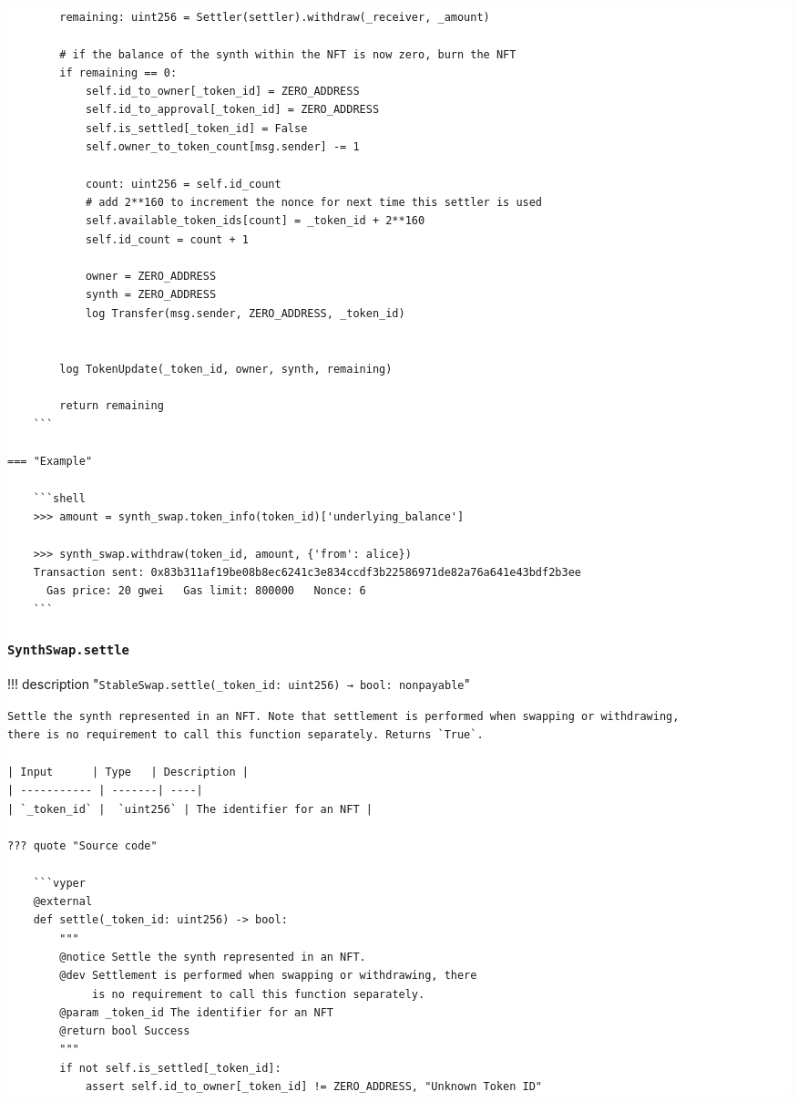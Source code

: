             remaining: uint256 = Settler(settler).withdraw(_receiver, _amount)

            # if the balance of the synth within the NFT is now zero, burn the NFT
            if remaining == 0:
                self.id_to_owner[_token_id] = ZERO_ADDRESS
                self.id_to_approval[_token_id] = ZERO_ADDRESS
                self.is_settled[_token_id] = False
                self.owner_to_token_count[msg.sender] -= 1

                count: uint256 = self.id_count
                # add 2**160 to increment the nonce for next time this settler is used
                self.available_token_ids[count] = _token_id + 2**160
                self.id_count = count + 1

                owner = ZERO_ADDRESS
                synth = ZERO_ADDRESS
                log Transfer(msg.sender, ZERO_ADDRESS, _token_id)


            log TokenUpdate(_token_id, owner, synth, remaining)

            return remaining
        ```

    === "Example"

        ```shell
        >>> amount = synth_swap.token_info(token_id)['underlying_balance']

        >>> synth_swap.withdraw(token_id, amount, {'from': alice})
        Transaction sent: 0x83b311af19be08b8ec6241c3e834ccdf3b22586971de82a76a641e43bdf2b3ee
          Gas price: 20 gwei   Gas limit: 800000   Nonce: 6
        ```

### `SynthSwap.settle`

!!! description "`StableSwap.settle(_token_id: uint256) → bool: nonpayable`"

    Settle the synth represented in an NFT. Note that settlement is performed when swapping or withdrawing,
    there is no requirement to call this function separately. Returns `True`.

    | Input      | Type   | Description |
    | ----------- | -------| ----|
    | `_token_id` |  `uint256` | The identifier for an NFT |

    ??? quote "Source code"

        ```vyper
        @external
        def settle(_token_id: uint256) -> bool:
            """
            @notice Settle the synth represented in an NFT.
            @dev Settlement is performed when swapping or withdrawing, there
                 is no requirement to call this function separately.
            @param _token_id The identifier for an NFT
            @return bool Success
            """
            if not self.is_settled[_token_id]:
                assert self.id_to_owner[_token_id] != ZERO_ADDRESS, "Unknown Token ID"
